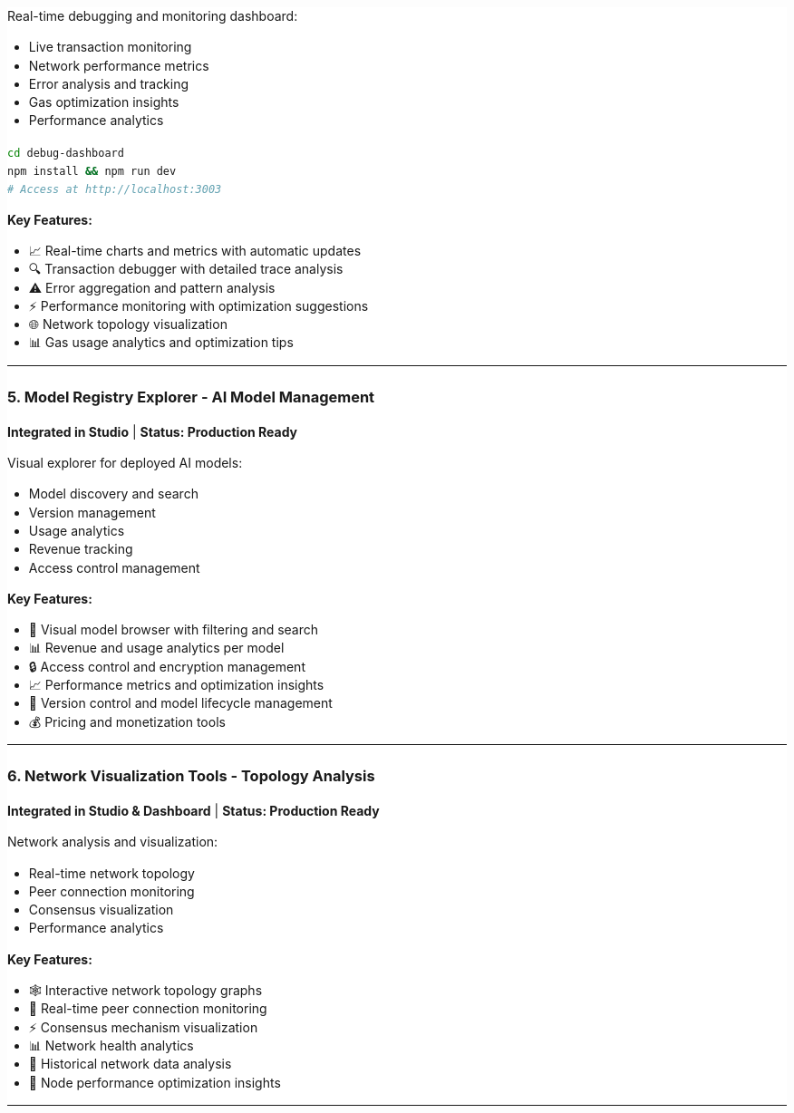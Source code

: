 Real-time debugging and monitoring dashboard:
- Live transaction monitoring
- Network performance metrics
- Error analysis and tracking
- Gas optimization insights
- Performance analytics

```bash
cd debug-dashboard
npm install && npm run dev
# Access at http://localhost:3003
```

**Key Features:**
- 📈 Real-time charts and metrics with automatic updates
- 🔍 Transaction debugger with detailed trace analysis
- ⚠️ Error aggregation and pattern analysis
- ⚡ Performance monitoring with optimization suggestions
- 🌐 Network topology visualization
- 📊 Gas usage analytics and optimization tips

---

### 5. **Model Registry Explorer** - AI Model Management
**Integrated in Studio** | **Status: Production Ready**

Visual explorer for deployed AI models:
- Model discovery and search
- Version management
- Usage analytics
- Revenue tracking
- Access control management

**Key Features:**
- 🧠 Visual model browser with filtering and search
- 📊 Revenue and usage analytics per model
- 🔒 Access control and encryption management
- 📈 Performance metrics and optimization insights
- 🔄 Version control and model lifecycle management
- 💰 Pricing and monetization tools

---

### 6. **Network Visualization Tools** - Topology Analysis
**Integrated in Studio & Dashboard** | **Status: Production Ready**

Network analysis and visualization:
- Real-time network topology
- Peer connection monitoring
- Consensus visualization
- Performance analytics

**Key Features:**
- 🕸️ Interactive network topology graphs
- 📡 Real-time peer connection monitoring
- ⚡ Consensus mechanism visualization
- 📊 Network health analytics
- 🔄 Historical network data analysis
- 🎯 Node performance optimization insights

---